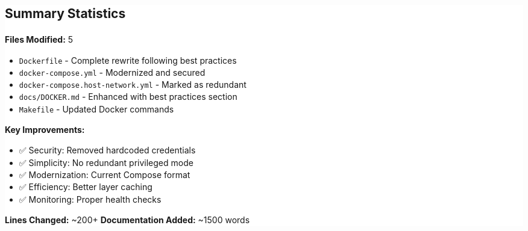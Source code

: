 
## Summary Statistics

**Files Modified:** 5
- `Dockerfile` - Complete rewrite following best practices
- `docker-compose.yml` - Modernized and secured
- `docker-compose.host-network.yml` - Marked as redundant
- `docs/DOCKER.md` - Enhanced with best practices section
- `Makefile` - Updated Docker commands

**Key Improvements:**
- ✅ Security: Removed hardcoded credentials
- ✅ Simplicity: No redundant privileged mode
- ✅ Modernization: Current Compose format
- ✅ Efficiency: Better layer caching
- ✅ Monitoring: Proper health checks

**Lines Changed:** ~200+
**Documentation Added:** ~1500 words
